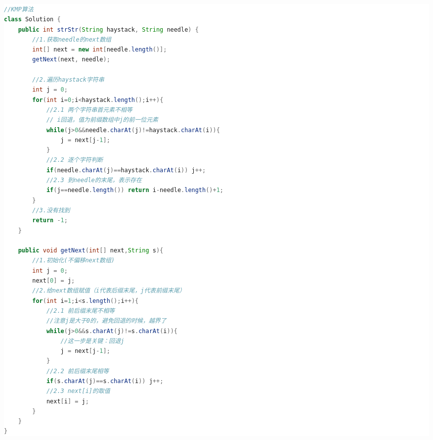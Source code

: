 ```java
//KMP算法
class Solution {
    public int strStr(String haystack, String needle) {
        //1.获取needle的next数组
        int[] next = new int[needle.length()];
        getNext(next, needle);

        //2.遍历haystack字符串
        int j = 0;
        for(int i=0;i<haystack.length();i++){
            //2.1 两个字符串首元素不相等
            // i回退，值为前缀数组中j的前一位元素
            while(j>0&&needle.charAt(j)!=haystack.charAt(i)){
                j = next[j-1];
            }
            //2.2 逐个字符判断
            if(needle.charAt(j)==haystack.charAt(i)) j++;
            //2.3 到needle的末尾，表示存在
            if(j==needle.length()) return i-needle.length()+1;
        }
        //3.没有找到
        return -1;
    }

    public void getNext(int[] next,String s){
        //1.初始化(不偏移next数组)
        int j = 0;
        next[0] = j;
        //2.给next数组赋值（i代表后缀末尾，j代表前缀末尾）
        for(int i=1;i<s.length();i++){
            //2.1 前后缀末尾不相等
            //注意j是大于0的，避免回退的时候，越界了
            while(j>0&&s.charAt(j)!=s.charAt(i)){
                //这一步是关键：回退j
                j = next[j-1];
            }
            //2.2 前后缀末尾相等
            if(s.charAt(j)==s.charAt(i)) j++;
            //2.3 next[i]的取值
            next[i] = j;
        }
    }
}
```


